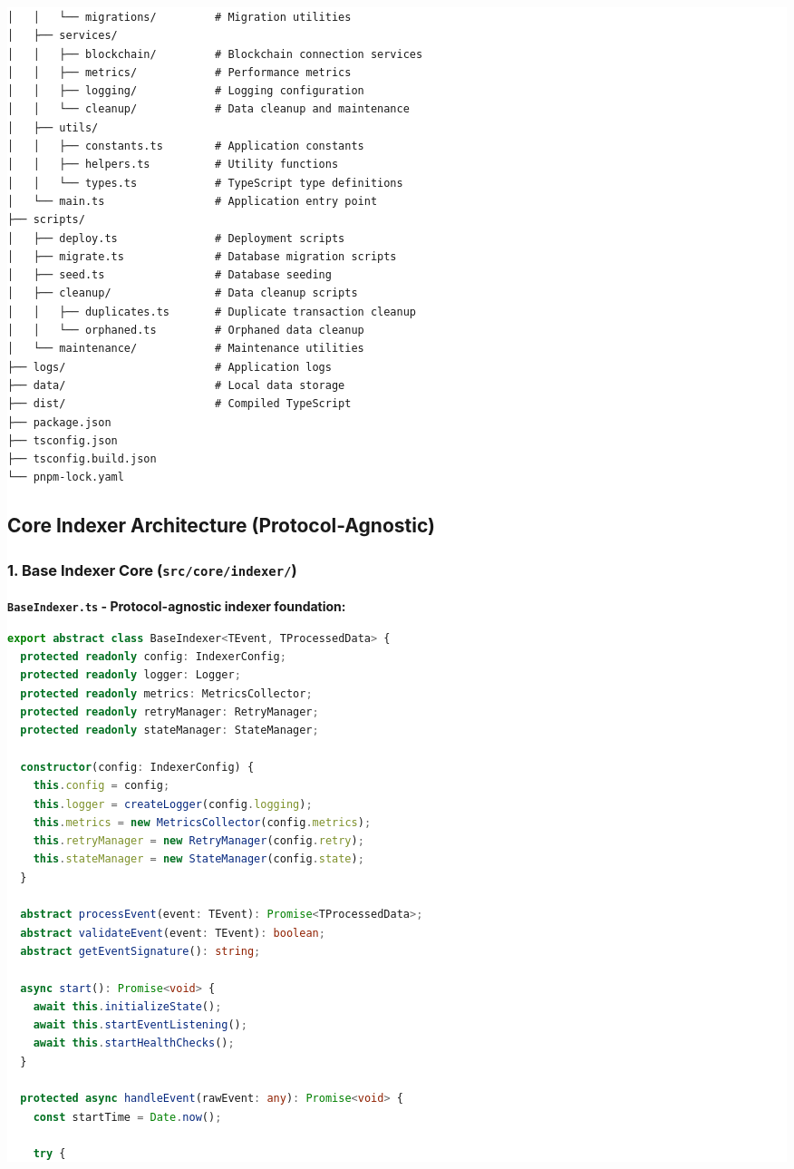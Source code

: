 ```
│   │   └── migrations/         # Migration utilities
│   ├── services/
│   │   ├── blockchain/         # Blockchain connection services
│   │   ├── metrics/            # Performance metrics
│   │   ├── logging/            # Logging configuration
│   │   └── cleanup/            # Data cleanup and maintenance
│   ├── utils/
│   │   ├── constants.ts        # Application constants
│   │   ├── helpers.ts          # Utility functions
│   │   └── types.ts            # TypeScript type definitions
│   └── main.ts                 # Application entry point
├── scripts/
│   ├── deploy.ts               # Deployment scripts
│   ├── migrate.ts              # Database migration scripts
│   ├── seed.ts                 # Database seeding
│   ├── cleanup/                # Data cleanup scripts
│   │   ├── duplicates.ts       # Duplicate transaction cleanup
│   │   └── orphaned.ts         # Orphaned data cleanup
│   └── maintenance/            # Maintenance utilities
├── logs/                       # Application logs
├── data/                       # Local data storage
├── dist/                       # Compiled TypeScript
├── package.json
├── tsconfig.json
├── tsconfig.build.json
└── pnpm-lock.yaml
```

## Core Indexer Architecture (Protocol-Agnostic)

### 1. Base Indexer Core (`src/core/indexer/`)

**`BaseIndexer.ts` - Protocol-agnostic indexer foundation:**
```typescript
export abstract class BaseIndexer<TEvent, TProcessedData> {
  protected readonly config: IndexerConfig;
  protected readonly logger: Logger;
  protected readonly metrics: MetricsCollector;
  protected readonly retryManager: RetryManager;
  protected readonly stateManager: StateManager;
  
  constructor(config: IndexerConfig) {
    this.config = config;
    this.logger = createLogger(config.logging);
    this.metrics = new MetricsCollector(config.metrics);
    this.retryManager = new RetryManager(config.retry);
    this.stateManager = new StateManager(config.state);
  }
  
  abstract processEvent(event: TEvent): Promise<TProcessedData>;
  abstract validateEvent(event: TEvent): boolean;
  abstract getEventSignature(): string;
  
  async start(): Promise<void> {
    await this.initializeState();
    await this.startEventListening();
    await this.startHealthChecks();
  }
  
  protected async handleEvent(rawEvent: any): Promise<void> {
    const startTime = Date.now();
    
    try {
```